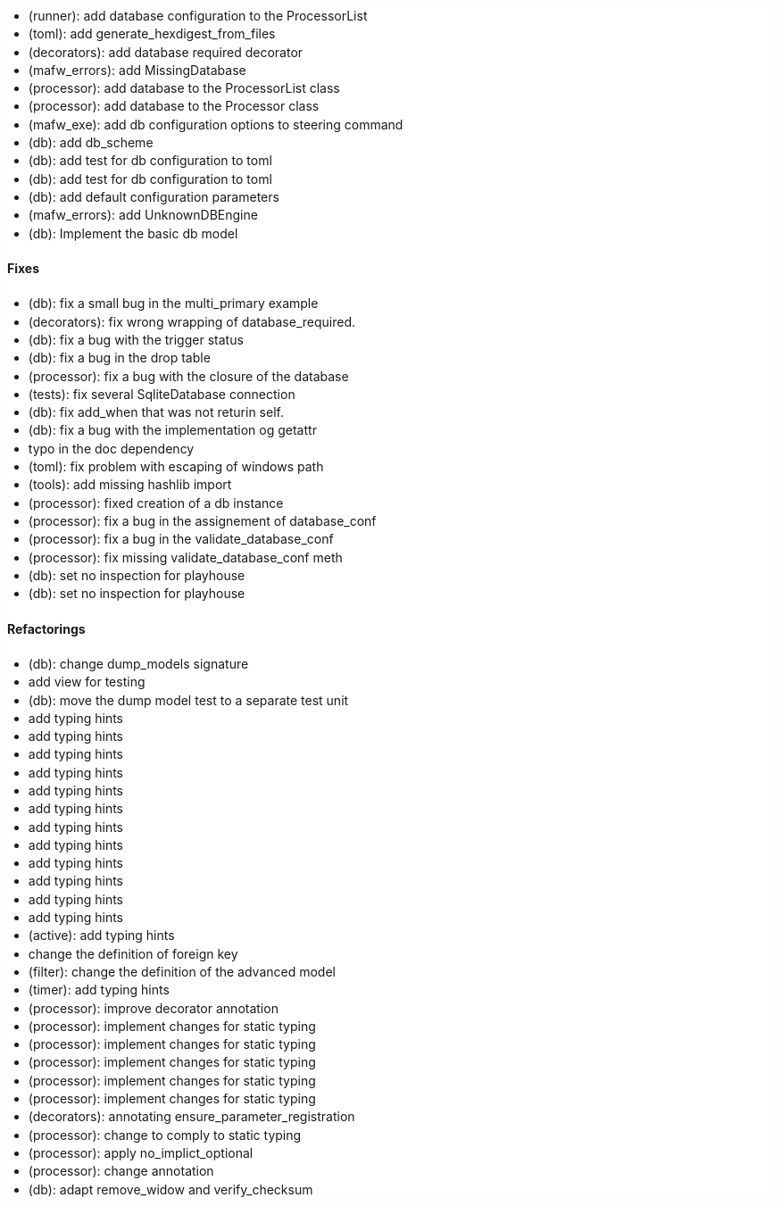 * (runner): add database configuration to the ProcessorList
* (toml): add generate_hexdigest_from_files
* (decorators): add database required decorator
* (mafw_errors): add MissingDatabase
* (processor): add database to the ProcessorList class
* (processor): add database to the Processor class
* (mafw_exe): add db configuration options to steering command
* (db): add db_scheme
* (db): add test for db configuration to toml
* (db): add test for db configuration to toml
* (db): add default configuration parameters
* (mafw_errors): add UnknownDBEngine
* (db): Implement the basic db model
#### Fixes

* (db): fix a small bug in the multi_primary example
* (decorators): fix wrong wrapping of database_required.
* (db): fix a bug with the trigger status
* (db): fix a bug in the drop table
* (processor): fix a bug with the closure of the database
* (tests): fix several SqliteDatabase connection
* (db): fix add_when that was not returin self.
* (db): fix a bug with the implementation og getattr
* typo in the doc dependency
* (toml): fix problem with escaping of windows path
* (tools): add missing hashlib import
* (processor): fixed creation of a db instance
* (processor): fix a bug in the assignement of database_conf
* (processor): fix a bug in the validate_database_conf
* (processor): fix missing validate_database_conf meth
* (db): set no inspection for playhouse
* (db): set no inspection for playhouse
#### Refactorings

* (db): change dump_models signature
* add view for testing
* (db): move the dump model test to a separate test unit
* add typing hints
* add typing hints
* add typing hints
* add typing hints
* add typing hints
* add typing hints
* add typing hints
* add typing hints
* add typing hints
* add typing hints
* add typing hints
* add typing hints
* (active): add typing hints
* change the definition of foreign key
* (filter): change the definition of the advanced model
* (timer): add typing hints
* (processor): improve decorator annotation
* (processor): implement changes for static typing
* (processor): implement changes for static typing
* (processor): implement changes for static typing
* (processor): implement changes for static typing
* (processor): implement changes for static typing
* (decorators): annotating ensure_parameter_registration
* (processor): change to comply to static typing
* (processor): apply no_implict_optional
* (processor): change annotation
* (db): adapt remove_widow and verify_checksum